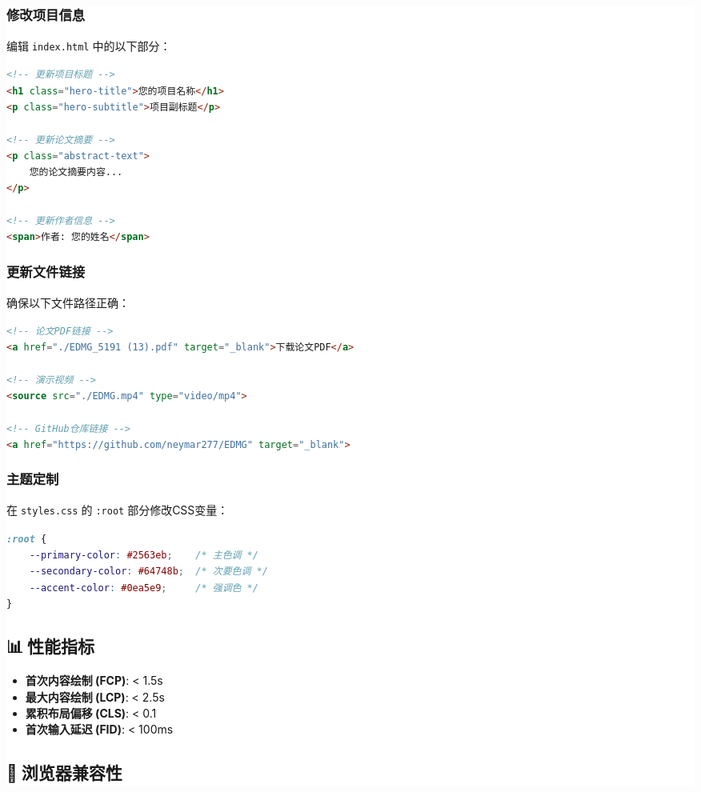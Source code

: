 ### 修改项目信息

编辑 `index.html` 中的以下部分：

```html
<!-- 更新项目标题 -->
<h1 class="hero-title">您的项目名称</h1>
<p class="hero-subtitle">项目副标题</p>

<!-- 更新论文摘要 -->
<p class="abstract-text">
    您的论文摘要内容...
</p>

<!-- 更新作者信息 -->
<span>作者: 您的姓名</span>
```

### 更新文件链接

确保以下文件路径正确：

```html
<!-- 论文PDF链接 -->
<a href="./EDMG_5191 (13).pdf" target="_blank">下载论文PDF</a>

<!-- 演示视频 -->
<source src="./EDMG.mp4" type="video/mp4">

<!-- GitHub仓库链接 -->
<a href="https://github.com/neymar277/EDMG" target="_blank">
```

### 主题定制

在 `styles.css` 的 `:root` 部分修改CSS变量：

```css
:root {
    --primary-color: #2563eb;    /* 主色调 */
    --secondary-color: #64748b;  /* 次要色调 */
    --accent-color: #0ea5e9;     /* 强调色 */
}
```

## 📊 性能指标

- **首次内容绘制 (FCP)**: < 1.5s
- **最大内容绘制 (LCP)**: < 2.5s
- **累积布局偏移 (CLS)**: < 0.1
- **首次输入延迟 (FID)**: < 100ms

## 🔧 浏览器兼容性
